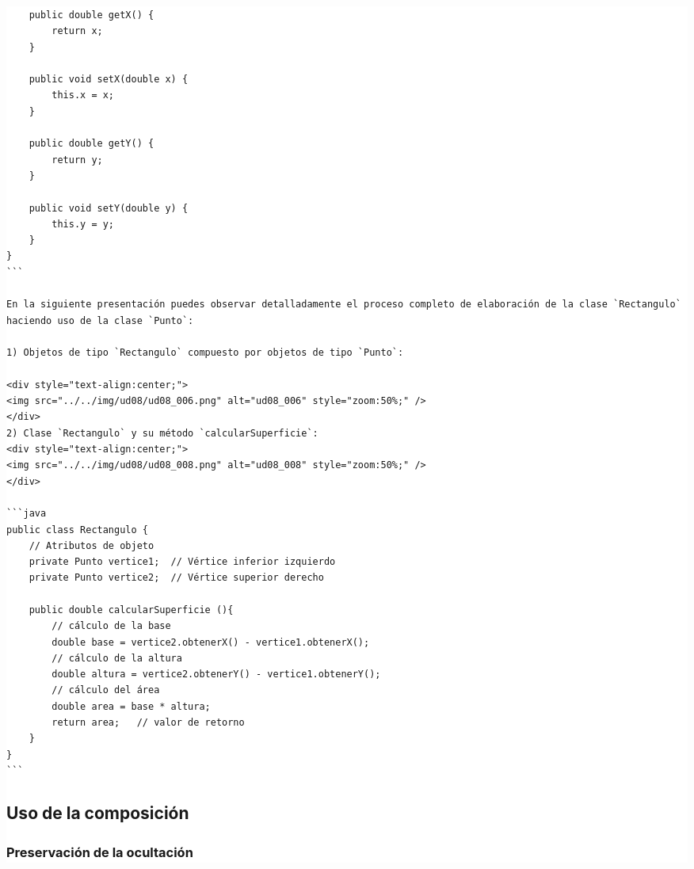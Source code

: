     	public double getX() {
    		return x;
    	}
    
    	public void setX(double x) {
    		this.x = x;
    	}
    
    	public double getY() {
    		return y;
    	}
    
    	public void setY(double y) {
    		this.y = y;
    	}
    }
    ```
    
    En la siguiente presentación puedes observar detalladamente el proceso completo de elaboración de la clase `Rectangulo` haciendo uso de la clase `Punto`:
    
    1) Objetos de tipo `Rectangulo` compuesto por objetos de tipo `Punto`:
    
    <div style="text-align:center;">
    <img src="../../img/ud08/ud08_006.png" alt="ud08_006" style="zoom:50%;" />
    </div>
    2) Clase `Rectangulo` y su método `calcularSuperficie`:
    <div style="text-align:center;">
    <img src="../../img/ud08/ud08_008.png" alt="ud08_008" style="zoom:50%;" />
    </div>
    
    ```java
    public class Rectangulo {
    	// Atributos de objeto
    	private Punto vertice1;  // Vértice inferior izquierdo
    	private Punto vertice2;  // Vértice superior derecho
    	
    	public double calcularSuperficie (){
    		// cálculo de la base
    		double base = vertice2.obtenerX() - vertice1.obtenerX();
    		// cálculo de la altura
    		double altura = vertice2.obtenerY() - vertice1.obtenerY();
    		// cálculo del área
    		double area = base * altura;
    		return area;   // valor de retorno
    	}
    }
    ```



##  Uso de la composición

### Preservación de la ocultación
